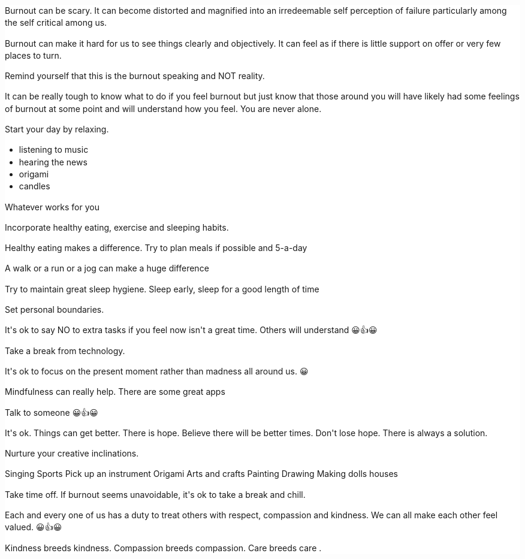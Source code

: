 Burnout can be scary. It can become distorted and magnified into an irredeemable self perception of failure particularly among the self critical among us.

Burnout can make it hard for us to see things clearly and objectively. It can feel as if there is little support on offer or very few places to turn.

Remind yourself that this is the burnout speaking and NOT reality. 

It can be really tough to know what to do if you feel burnout but just know that those around you will have likely had some feelings of burnout at some point and will understand how you feel. You are never alone. 

Start your day by relaxing. 
- listening to music
- hearing the news
- origami
- candles

Whatever works for you 

Incorporate healthy eating, exercise and sleeping habits. 

Healthy eating makes a difference. Try to plan meals if possible and 5-a-day

A walk or a run or a jog can make a huge difference

Try to maintain great sleep hygiene. Sleep early, sleep for a good length of time 

Set personal boundaries. 

It's ok to say NO to extra tasks if you feel now isn't a great time. Others will understand 😀👍😀 

Take a break from technology. 

It's ok to focus on the present moment rather than madness all around us. 😀 

Mindfulness can really help. There are some great apps 

Talk to someone 😀👍😀

It's ok. Things can get better. There is hope. Believe there will be better times. Don't lose hope. There is always a solution. 

Nurture your creative inclinations. 

Singing
Sports
Pick up an instrument
Origami
Arts and crafts
Painting
Drawing
Making dolls houses

Take time off. If burnout seems unavoidable, it's ok to take a break and chill. 

Each and every one of us has a duty to treat others with respect, compassion and kindness. We can all make each other feel valued. 😀👍😀 

Kindness breeds kindness.
Compassion breeds compassion.
Care breeds care .
